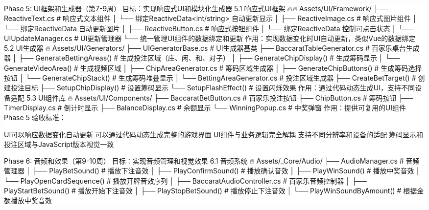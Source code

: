 
Phase 5: UI框架和生成器（第7-9周）
目标：实现响应式UI和模块化生成器
5.1 响应式UI框架 🔥🔥
Assets/UI/Framework/
├── ReactiveText.cs             # 响应式文本组件
│   └── 绑定ReactiveData<int/string> 自动更新显示
│
├── ReactiveImage.cs            # 响应式图片组件
│   └── 绑定ReactiveData<Sprite> 自动更新图片
│
├── ReactiveButton.cs           # 响应式按钮组件
│   └── 绑定ReactiveData<bool> 控制可点击状态
│
└── UIUpdateManager.cs          # UI更新管理器
    └── 统一管理UI组件的数据绑定和更新
作用：实现数据变化时UI自动更新，类似Vue的数据绑定
5.2 UI生成器 🔥
Assets/UI/Generators/
├── UIGeneratorBase.cs          # UI生成器基类
├── BaccaratTableGenerator.cs   # 百家乐桌台生成器
│   ├── GenerateBettingAreas()  # 生成投注区域（庄、闲、和、对子）
│   ├── GenerateChipDisplay()   # 生成筹码显示
│   └── GenerateVideoArea()     # 生成视频区域
│
├── ChipAreaGenerator.cs        # 筹码区域生成器
│   ├── GenerateChipButtons()   # 生成筹码选择按钮
│   └── GenerateChipStack()     # 生成筹码堆叠显示
│
└── BettingAreaGenerator.cs     # 投注区域生成器
    ├── CreateBetTarget()       # 创建投注目标
    ├── SetupChipDisplay()      # 设置筹码显示
    └── SetupFlashEffect()      # 设置闪烁效果
作用：通过代码动态生成UI，支持不同设备适配
5.3 UI组件库 🔥
Assets/UI/Components/
├── BaccaratBetButton.cs        # 百家乐投注按钮
├── ChipButton.cs               # 筹码按钮
├── TimerDisplay.cs             # 倒计时显示
├── BalanceDisplay.cs           # 余额显示
└── WinningPopup.cs             # 中奖弹窗
作用：提供可复用的UI组件
Phase 5 验收标准：

 UI可以响应数据变化自动更新
 可以通过代码动态生成完整的游戏界面
 UI组件与业务逻辑完全解耦
 支持不同分辨率和设备的适配
 筹码显示和投注区域与JavaScript版本视觉一致


Phase 6: 音频和效果（第9-10周）
目标：实现音频管理和视觉效果
6.1 音频系统 🔥
Assets/_Core/Audio/
├── AudioManager.cs             # 音频管理器
│   ├── PlayBetSound()          # 播放下注音效
│   ├── PlayConfirmSound()      # 播放确认音效
│   ├── PlayWinSound()          # 播放中奖音效
│   └── PlayOpenCardSequence() # 播放开牌音效序列
│
├── BaccaratAudioController.cs  # 百家乐音频控制器
│   ├── PlayStartBetSound()     # 播放开始下注音效
│   ├── PlayStopBetSound()      # 播放停止下注音效
│   └── PlayWinSoundByAmount()  # 根据金额播放中奖音效
